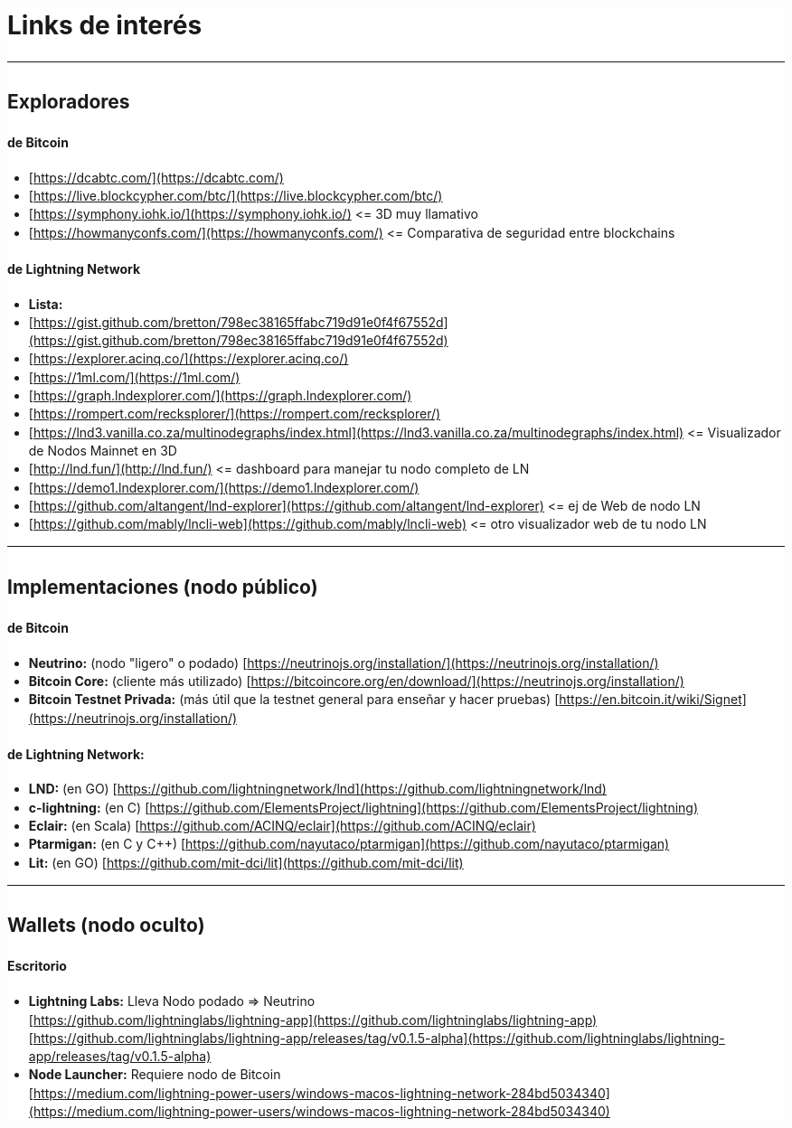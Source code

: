 # Links de interés
_______________________________
## Exploradores
#### de Bitcoin
- [https://dcabtc.com/](https://dcabtc.com/)
- [https://live.blockcypher.com/btc/](https://live.blockcypher.com/btc/)
- [https://symphony.iohk.io/](https://symphony.iohk.io/)  <= 3D muy llamativo
- [https://howmanyconfs.com/](https://howmanyconfs.com/)  <= Comparativa de seguridad entre blockchains


#### de Lightning Network
- __Lista:__ 
- [https://gist.github.com/bretton/798ec38165ffabc719d91e0f4f67552d](https://gist.github.com/bretton/798ec38165ffabc719d91e0f4f67552d)
- [https://explorer.acinq.co/](https://explorer.acinq.co/)
- [https://1ml.com/](https://1ml.com/)
- [https://graph.lndexplorer.com/](https://graph.lndexplorer.com/)
- [https://rompert.com/recksplorer/](https://rompert.com/recksplorer/)
- [https://lnd3.vanilla.co.za/multinodegraphs/index.html](https://lnd3.vanilla.co.za/multinodegraphs/index.html) <= Visualizador de Nodos Mainnet en 3D
- [http://lnd.fun/](http://lnd.fun/)  <= dashboard para manejar tu nodo completo de LN
- [https://demo1.lndexplorer.com/](https://demo1.lndexplorer.com/)  
- [https://github.com/altangent/lnd-explorer](https://github.com/altangent/lnd-explorer) <= ej de Web de nodo LN
- [https://github.com/mably/lncli-web](https://github.com/mably/lncli-web) <= otro visualizador web de tu nodo LN


_______________________________
## Implementaciones (nodo público)
#### de Bitcoin
- __Neutrino:__ (nodo "ligero" o podado)
[https://neutrinojs.org/installation/](https://neutrinojs.org/installation/)
- __Bitcoin Core:__ (cliente más utilizado) [https://bitcoincore.org/en/download/](https://neutrinojs.org/installation/)
- __Bitcoin Testnet Privada:__ (más útil que la testnet general para enseñar y hacer pruebas) [https://en.bitcoin.it/wiki/Signet](https://neutrinojs.org/installation/)

#### de Lightning Network:
- __LND:__ (en GO) [https://github.com/lightningnetwork/lnd](https://github.com/lightningnetwork/lnd)
- __c-lightning:__ (en C) [https://github.com/ElementsProject/lightning](https://github.com/ElementsProject/lightning)
- __Eclair:__ (en Scala) [https://github.com/ACINQ/eclair](https://github.com/ACINQ/eclair)
- __Ptarmigan:__ (en C y C++) [https://github.com/nayutaco/ptarmigan](https://github.com/nayutaco/ptarmigan)
- __Lit:__ (en GO) [https://github.com/mit-dci/lit](https://github.com/mit-dci/lit)
_______________________________
## Wallets (nodo oculto)
#### Escritorio
- __Lightning Labs:__ Lleva Nodo podado => Neutrino  
[https://github.com/lightninglabs/lightning-app](https://github.com/lightninglabs/lightning-app)  
[https://github.com/lightninglabs/lightning-app/releases/tag/v0.1.5-alpha](https://github.com/lightninglabs/lightning-app/releases/tag/v0.1.5-alpha)
- __Node Launcher:__ Requiere nodo de Bitcoin  
[https://medium.com/lightning-power-users/windows-macos-lightning-network-284bd5034340](https://medium.com/lightning-power-users/windows-macos-lightning-network-284bd5034340)